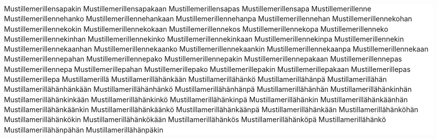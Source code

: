 Mustillemerillensapakin
Mustillemerillensapakaan
Mustillemerillensapas
Mustillemerillensapa
Mustillemerillenne
Mustillemerillennehanko
Mustillemerillennehankaan
Mustillemerillennehanpa
Mustillemerillennehan
Mustillemerillennekohan
Mustillemerillennekokin
Mustillemerillennekokaan
Mustillemerillennekos
Mustillemerillennekopa
Mustillemerillenneko
Mustillemerillennekinhan
Mustillemerillennekinko
Mustillemerillennekinkaan
Mustillemerillennekinpa
Mustillemerillennekin
Mustillemerillennekaanhan
Mustillemerillennekaanko
Mustillemerillennekaankin
Mustillemerillennekaanpa
Mustillemerillennekaan
Mustillemerillennepahan
Mustillemerillennepako
Mustillemerillennepakin
Mustillemerillennepakaan
Mustillemerillennepas
Mustillemerillennepa
Mustillemerillepahan
Mustillemerillepako
Mustillemerillepakin
Mustillemerillepakaan
Mustillemerillepas
Mustillemerillepa
Mustillamerillä
Mustillamerillähänkään
Mustillamerillähänkö
Mustillamerillähänpä
Mustillamerillähän
Mustillamerillähänhänkään
Mustillamerillähänhänkö
Mustillamerillähänhänpä
Mustillamerillähänhän
Mustillamerillähänkinhän
Mustillamerillähänkinkään
Mustillamerillähänkinkö
Mustillamerillähänkinpä
Mustillamerillähänkin
Mustillamerillähänkäänhän
Mustillamerillähänkäänkin
Mustillamerillähänkäänkö
Mustillamerillähänkäänpä
Mustillamerillähänkään
Mustillamerillähänköhän
Mustillamerillähänkökin
Mustillamerillähänkökään
Mustillamerillähänkös
Mustillamerillähänköpä
Mustillamerillähänkö
Mustillamerillähänpähän
Mustillamerillähänpäkin